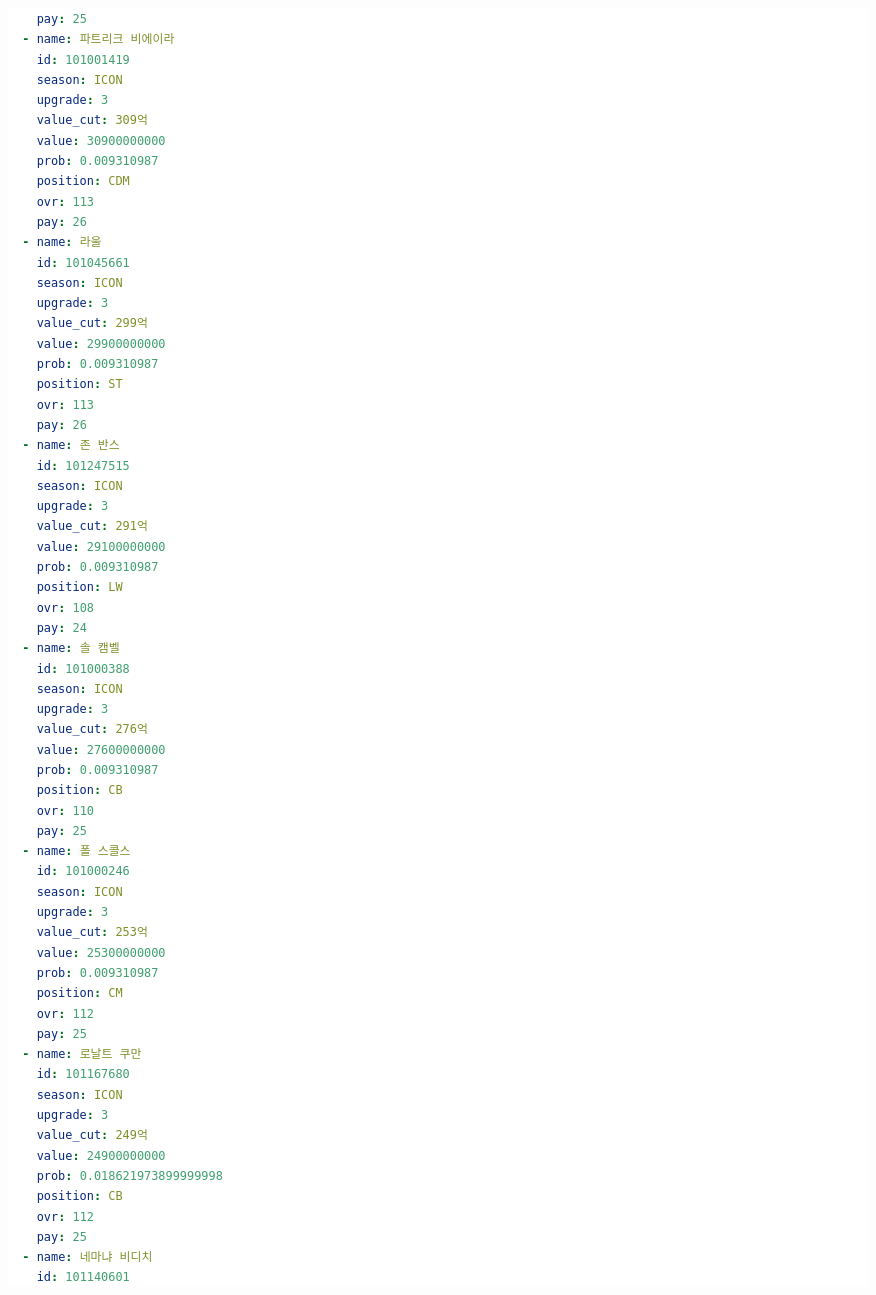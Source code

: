 ```yaml
    pay: 25
  - name: 파트리크 비에이라
    id: 101001419
    season: ICON
    upgrade: 3
    value_cut: 309억
    value: 30900000000
    prob: 0.009310987
    position: CDM
    ovr: 113
    pay: 26
  - name: 라울
    id: 101045661
    season: ICON
    upgrade: 3
    value_cut: 299억
    value: 29900000000
    prob: 0.009310987
    position: ST
    ovr: 113
    pay: 26
  - name: 존 반스
    id: 101247515
    season: ICON
    upgrade: 3
    value_cut: 291억
    value: 29100000000
    prob: 0.009310987
    position: LW
    ovr: 108
    pay: 24
  - name: 솔 캠벨
    id: 101000388
    season: ICON
    upgrade: 3
    value_cut: 276억
    value: 27600000000
    prob: 0.009310987
    position: CB
    ovr: 110
    pay: 25
  - name: 폴 스콜스
    id: 101000246
    season: ICON
    upgrade: 3
    value_cut: 253억
    value: 25300000000
    prob: 0.009310987
    position: CM
    ovr: 112
    pay: 25
  - name: 로날트 쿠만
    id: 101167680
    season: ICON
    upgrade: 3
    value_cut: 249억
    value: 24900000000
    prob: 0.018621973899999998
    position: CB
    ovr: 112
    pay: 25
  - name: 네마냐 비디치
    id: 101140601
```